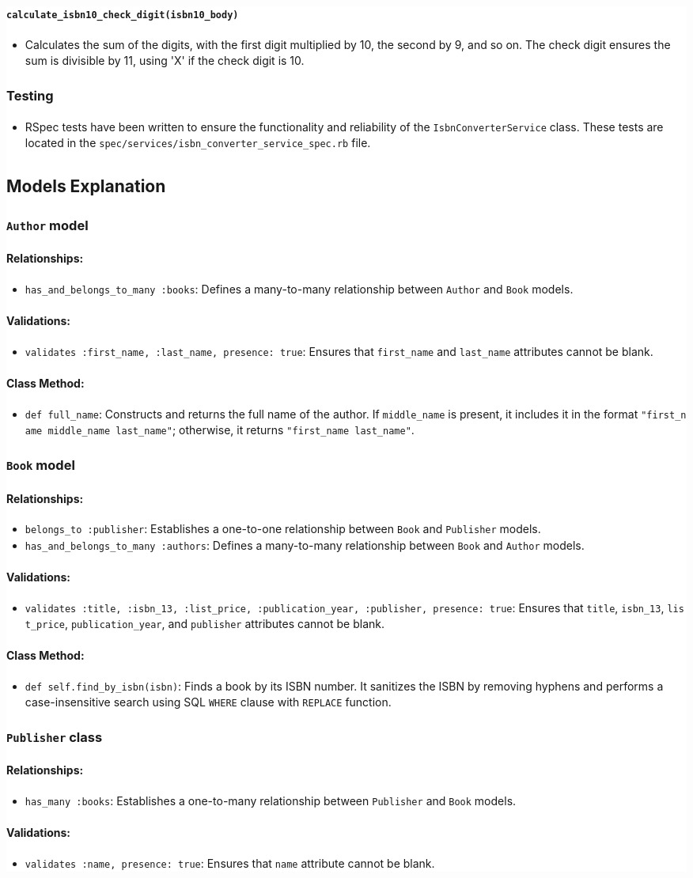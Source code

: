 #### `calculate_isbn10_check_digit(isbn10_body)`
- Calculates the sum of the digits, with the first digit multiplied by 10, the second by 9, and so on. The check digit ensures the sum is divisible by 11, using 'X' if the check digit is 10.

### Testing
- RSpec tests have been written to ensure the functionality and reliability of the `IsbnConverterService` class. These tests are located in the `spec/services/isbn_converter_service_spec.rb` file.



## Models Explanation

### `Author` model

#### Relationships:
- `has_and_belongs_to_many :books`: Defines a many-to-many relationship between `Author` and `Book` models.

#### Validations:
- `validates :first_name, :last_name, presence: true`: Ensures that `first_name` and `last_name` attributes cannot be blank.

#### Class Method:
- `def full_name`: Constructs and returns the full name of the author. If `middle_name` is present, it includes it in the format `"first_name middle_name last_name"`; otherwise, it returns `"first_name last_name"`.

### `Book` model

#### Relationships:
- `belongs_to :publisher`: Establishes a one-to-one relationship between `Book` and `Publisher` models.
- `has_and_belongs_to_many :authors`: Defines a many-to-many relationship between `Book` and `Author` models.

#### Validations:
- `validates :title, :isbn_13, :list_price, :publication_year, :publisher, presence: true`: Ensures that `title`, `isbn_13`, `list_price`, `publication_year`, and `publisher` attributes cannot be blank.

#### Class Method:
- `def self.find_by_isbn(isbn)`: Finds a book by its ISBN number. It sanitizes the ISBN by removing hyphens and performs a case-insensitive search using SQL `WHERE` clause with `REPLACE` function.

### `Publisher` class

#### Relationships:
- `has_many :books`: Establishes a one-to-many relationship between `Publisher` and `Book` models.

#### Validations:
- `validates :name, presence: true`: Ensures that `name` attribute cannot be blank.
